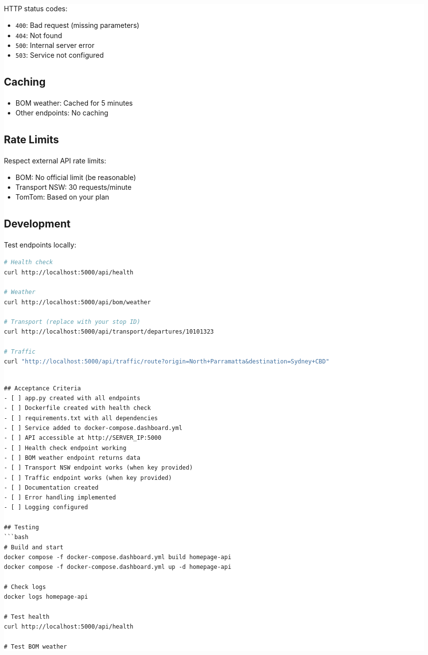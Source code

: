 HTTP status codes:
- `400`: Bad request (missing parameters)
- `404`: Not found
- `500`: Internal server error
- `503`: Service not configured

## Caching

- BOM weather: Cached for 5 minutes
- Other endpoints: No caching

## Rate Limits

Respect external API rate limits:
- BOM: No official limit (be reasonable)
- Transport NSW: 30 requests/minute
- TomTom: Based on your plan

## Development

Test endpoints locally:

```bash
# Health check
curl http://localhost:5000/api/health

# Weather
curl http://localhost:5000/api/bom/weather

# Transport (replace with your stop ID)
curl http://localhost:5000/api/transport/departures/10101323

# Traffic
curl "http://localhost:5000/api/traffic/route?origin=North+Parramatta&destination=Sydney+CBD"
```
```

## Acceptance Criteria
- [ ] app.py created with all endpoints
- [ ] Dockerfile created with health check
- [ ] requirements.txt with all dependencies
- [ ] Service added to docker-compose.dashboard.yml
- [ ] API accessible at http://SERVER_IP:5000
- [ ] Health check endpoint working
- [ ] BOM weather endpoint returns data
- [ ] Transport NSW endpoint works (when key provided)
- [ ] Traffic endpoint works (when key provided)
- [ ] Documentation created
- [ ] Error handling implemented
- [ ] Logging configured

## Testing
```bash
# Build and start
docker compose -f docker-compose.dashboard.yml build homepage-api
docker compose -f docker-compose.dashboard.yml up -d homepage-api

# Check logs
docker logs homepage-api

# Test health
curl http://localhost:5000/api/health

# Test BOM weather
```